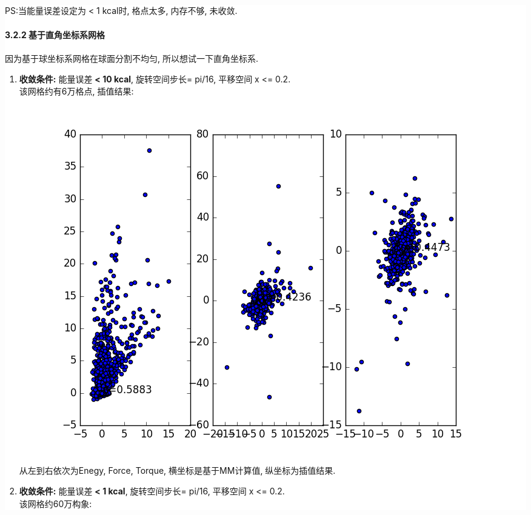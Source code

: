 PS:当能量误差设定为 < 1 kcal时, 格点太多, 内存不够, 未收敛.

#### 3.2.2 基于直角坐标系网格

因为基于球坐标系网格在球面分割不均匀, 所以想试一下直角坐标系.

1. **收敛条件:** 能量误差 **< 10 kcal**, 旋转空间步长= pi/16, 平移空间 x <= 0.2.    
  该网格约有6万格点, 插值结果:      
  ![XQ10](./res/XQ10.png)     
  从左到右依次为Enegy, Force, Torque, 横坐标是基于MM计算值, 纵坐标为插值结果.

2. **收敛条件:** 能量误差 **< 1 kcal**, 旋转空间步长= pi/16, 平移空间 x <= 0.2.     
该网格约60万构象:      